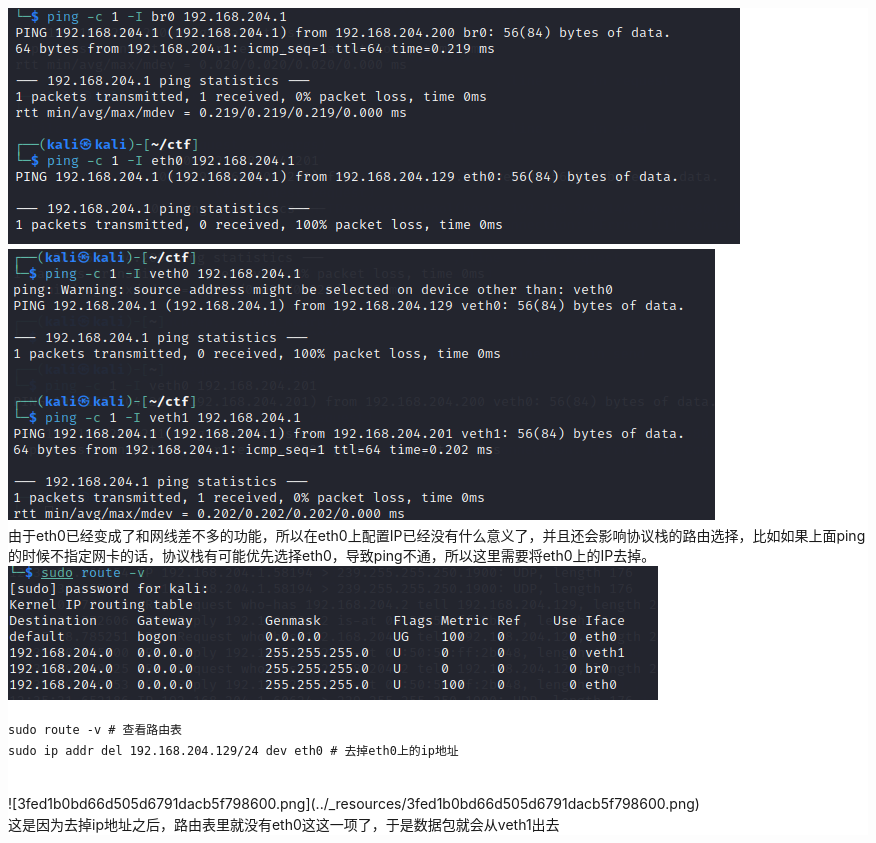 ![e2b4d6afc6347db622a58ccfec45044d.png](../_resources/e2b4d6afc6347db622a58ccfec45044d.png)
<br>
![5cf7127246d25884c945a563b389e295.png](../_resources/5cf7127246d25884c945a563b389e295.png)
<br>
由于eth0已经变成了和网线差不多的功能，所以在eth0上配置IP已经没有什么意义了，并且还会影响协议栈的路由选择，比如如果上面ping的时候不指定网卡的话，协议栈有可能优先选择eth0，导致ping不通，所以这里需要将eth0上的IP去掉。
<br>
![84a25d50af961b92918702a0989ec39d.png](../_resources/84a25d50af961b92918702a0989ec39d.png)
<br>
```
sudo route -v # 查看路由表
sudo ip addr del 192.168.204.129/24 dev eth0 # 去掉eth0上的ip地址
```
<br>
![3fed1b0bd66d505d6791dacb5f798600.png](../_resources/3fed1b0bd66d505d6791dacb5f798600.png)
<br>
这是因为去掉ip地址之后，路由表里就没有eth0这这一项了，于是数据包就会从veth1出去
<br>